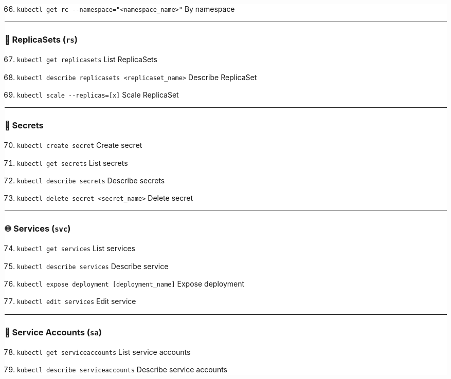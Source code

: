 66. `kubectl get rc --namespace="<namespace_name>"`
    By namespace

---

### 🔂 ReplicaSets (`rs`)

67. `kubectl get replicasets`
    List ReplicaSets

68. `kubectl describe replicasets <replicaset_name>`
    Describe ReplicaSet

69. `kubectl scale --replicas=[x]`
    Scale ReplicaSet

---

### 🔐 Secrets

70. `kubectl create secret`
    Create secret

71. `kubectl get secrets`
    List secrets

72. `kubectl describe secrets`
    Describe secrets

73. `kubectl delete secret <secret_name>`
    Delete secret

---

### 🌐 Services (`svc`)

74. `kubectl get services`
    List services

75. `kubectl describe services`
    Describe service

76. `kubectl expose deployment [deployment_name]`
    Expose deployment

77. `kubectl edit services`
    Edit service

---

### 👤 Service Accounts (`sa`)

78. `kubectl get serviceaccounts`
    List service accounts

79. `kubectl describe serviceaccounts`
    Describe service accounts
